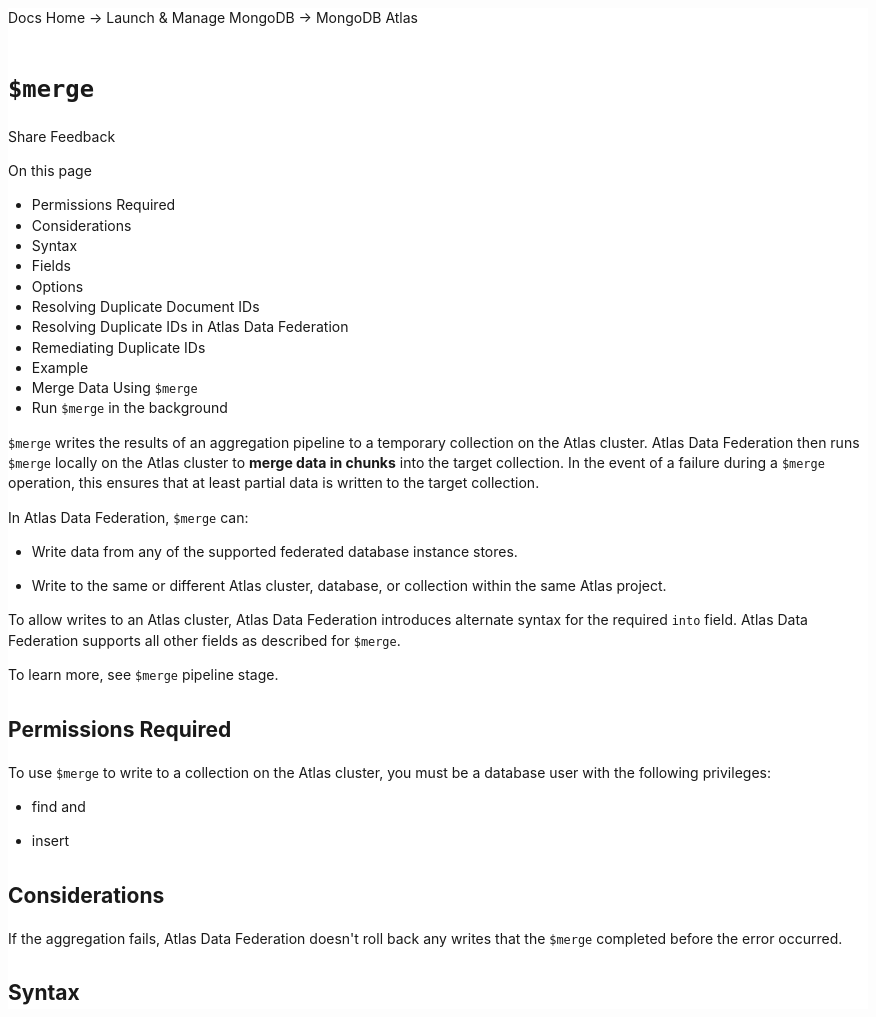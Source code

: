 Docs Home → Launch & Manage MongoDB → MongoDB Atlas

# `$merge`

Share Feedback

On this page

  * Permissions Required
  * Considerations
  * Syntax
  * Fields
  * Options
  * Resolving Duplicate Document IDs
  * Resolving Duplicate IDs in Atlas Data Federation
  * Remediating Duplicate IDs
  * Example
  * Merge Data Using `$merge`
  * Run `$merge` in the background

`$merge` writes the results of an aggregation pipeline to a temporary
collection on the Atlas cluster. Atlas Data Federation then runs `$merge`
locally on the Atlas cluster to **merge data in chunks** into the target
collection. In the event of a failure during a `$merge` operation, this
ensures that at least partial data is written to the target collection.

In Atlas Data Federation, `$merge` can:

  * Write data from any of the supported federated database instance stores.

  * Write to the same or different Atlas cluster, database, or collection within the same Atlas project.

To allow writes to an Atlas cluster, Atlas Data Federation introduces
alternate syntax for the required `into` field. Atlas Data Federation supports
all other fields as described for `$merge`.

To learn more, see `$merge` pipeline stage.

## Permissions Required

To use `$merge` to write to a collection on the Atlas cluster, you must be a
database user with the following privileges:

  * find and

  * insert

## Considerations

If the aggregation fails, Atlas Data Federation doesn't roll back any writes
that the `$merge` completed before the error occurred.

## Syntax
